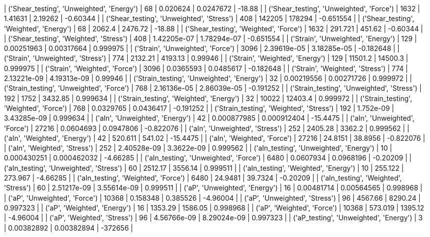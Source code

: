 | ('Shear_testing', 'Unweighted', 'Energy')  |       68 |      0.020624    |      0.0247672   |     -18.88      |
| ('Shear_testing', 'Unweighted', 'Force')   |     1632 |      1.41631     |      2.19262     |      -0.60344   |
| ('Shear_testing', 'Unweighted', 'Stress')  |      408 | 142205           | 178294           |      -0.651554  |
| ('Shear_testing', 'Weighted', 'Energy')    |       68 |   2062.4         |   2476.72        |     -18.88      |
| ('Shear_testing', 'Weighted', 'Force')     |     1632 |    291.721       |    451.62        |      -0.60344   |
| ('Shear_testing', 'Weighted', 'Stress')    |      408 |      1.42205e-07 |      1.78294e-07 |      -0.651554  |
| ('Strain', 'Unweighted', 'Energy')         |      129 |      0.00251963  |      0.00317664  |       0.999975  |
| ('Strain', 'Unweighted', 'Force')          |     3096 |      2.39619e-05 |      3.18285e-05 |      -0.182648  |
| ('Strain', 'Unweighted', 'Stress')         |      774 |   2132.21        |   4193.13        |       0.99946   |
| ('Strain', 'Weighted', 'Energy')           |      129 |  11501.2         |  14500.3         |       0.999975  |
| ('Strain', 'Weighted', 'Force')            |     3096 |      0.0365593   |      0.0485617   |      -0.182648  |
| ('Strain', 'Weighted', 'Stress')           |      774 |      2.13221e-09 |      4.19313e-09 |       0.99946   |
| ('Strain_testing', 'Unweighted', 'Energy') |       32 |      0.00219556  |      0.00271726  |       0.999972  |
| ('Strain_testing', 'Unweighted', 'Force')  |      768 |      2.16136e-05 |      2.86039e-05 |      -0.191252  |
| ('Strain_testing', 'Unweighted', 'Stress') |      192 |   1752           |   3432.85        |       0.999634  |
| ('Strain_testing', 'Weighted', 'Energy')   |       32 |  10022           |  12403.4         |       0.999972  |
| ('Strain_testing', 'Weighted', 'Force')    |      768 |      0.0329765   |      0.0436417   |      -0.191252  |
| ('Strain_testing', 'Weighted', 'Stress')   |      192 |      1.752e-09   |      3.43285e-09 |       0.999634  |
| ('aIn', 'Unweighted', 'Energy')            |       42 |      0.000877985 |      0.000912404 |     -15.4475    |
| ('aIn', 'Unweighted', 'Force')             |    27216 |      0.0604693   |      0.0947806   |      -0.822076  |
| ('aIn', 'Unweighted', 'Stress')            |      252 |   2405.28        |   3362.2         |       0.999562  |
| ('aIn', 'Weighted', 'Energy')              |       42 |    520.611       |    541.02        |     -15.4475    |
| ('aIn', 'Weighted', 'Force')               |    27216 |     24.8151      |     38.8956      |      -0.822076  |
| ('aIn', 'Weighted', 'Stress')              |      252 |      2.40528e-09 |      3.3622e-09  |       0.999562  |
| ('aIn_testing', 'Unweighted', 'Energy')    |       10 |      0.000430251 |      0.000462032 |      -4.66285   |
| ('aIn_testing', 'Unweighted', 'Force')     |     6480 |      0.0607934   |      0.0968196   |      -0.20209   |
| ('aIn_testing', 'Unweighted', 'Stress')    |       60 |   2512.17        |   3556.14        |       0.999511  |
| ('aIn_testing', 'Weighted', 'Energy')      |       10 |    255.122       |    273.967       |      -4.66285   |
| ('aIn_testing', 'Weighted', 'Force')       |     6480 |     24.9481      |     39.7324      |      -0.20209   |
| ('aIn_testing', 'Weighted', 'Stress')      |       60 |      2.51217e-09 |      3.55614e-09 |       0.999511  |
| ('aP', 'Unweighted', 'Energy')             |       16 |      0.00481714  |      0.00564565  |       0.998968  |
| ('aP', 'Unweighted', 'Force')              |    10368 |      0.158348    |      0.385526    |      -4.96004   |
| ('aP', 'Unweighted', 'Stress')             |       96 |   4567.66        |   8290.24        |       0.997323  |
| ('aP', 'Weighted', 'Energy')               |       16 |   1353.29        |   1586.05        |       0.998968  |
| ('aP', 'Weighted', 'Force')                |    10368 |    573.019       |   1395.12        |      -4.96004   |
| ('aP', 'Weighted', 'Stress')               |       96 |      4.56766e-09 |      8.29024e-09 |       0.997323  |
| ('aP_testing', 'Unweighted', 'Energy')     |        3 |      0.00382892  |      0.00382894  | -372656         |